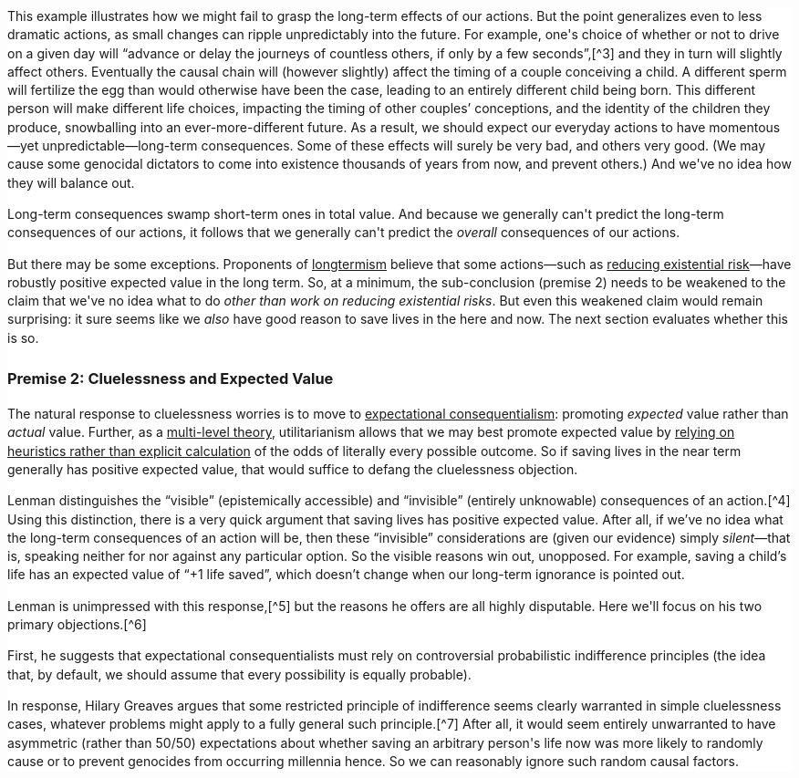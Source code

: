 This example illustrates how we might fail to grasp the long-term effects of our actions. But the point generalizes even to less dramatic actions, as small changes can ripple unpredictably into the future. For example, one's choice of whether or not to drive on a given day will “advance or delay the journeys of countless others, if only by a few seconds”,[^3] and they in turn will slightly affect others. Eventually the causal chain will (however slightly) affect the timing of a couple conceiving a child. A different sperm will fertilize the egg than would otherwise have been the case, leading to an entirely different child being born. This different person will make different life choices, impacting the timing of other couples’ conceptions, and the identity of the children they produce, snowballing into an ever-more-different future. As a result, we should expect our everyday actions to have momentous—yet unpredictable—long-term consequences. Some of these effects will surely be very bad, and others very good. (We may cause some genocidal dictators to come into existence thousands of years from now, and prevent others.) And we've no idea how they will balance out.

Long-term consequences swamp short-term ones in total value. And because we generally can't predict the long-term consequences of our actions, it follows that we generally can't predict the _overall_ consequences of our actions.

But there may be some exceptions. Proponents of [longtermism](/utilitarianism-and-practical-ethics#longtermism) believe that some actions—such as [reducing existential risk](/acting-on-utilitarianism#existential-risk-reduction)—have robustly positive expected value in the long term. So, at a minimum, the sub-conclusion (premise 2) needs to be weakened to the claim that we've no idea what to do _other than work on reducing existential risks_. But even this weakened claim would remain surprising: it sure seems like we _also_ have good reason to save lives in the here and now. The next section evaluates whether this is so.

### Premise 2: Cluelessness and Expected Value

The natural response to cluelessness worries is to move to [expectational consequentialism](/types-of-utilitarianism#expectational-utilitarianism-versus-objective-utilitarianism): promoting _expected_ value rather than _actual_ value. Further, as a [multi-level theory](/types-of-utilitarianism#multi-level-utilitarianism-versus-single-level-utilitarianism), utilitarianism allows that we may best promote expected value by [relying on heuristics rather than explicit calculation](/utilitarianism-and-practical-ethics/#respecting-commonsense-moral-norms) of the odds of literally every possible outcome. So if saving lives in the near term generally has positive expected value, that would suffice to defang the cluelessness objection.

Lenman distinguishes the “visible” (epistemically accessible) and “invisible” (entirely unknowable) consequences of an action.[^4] Using this distinction, there is a very quick argument that saving lives has positive expected value. After all, if we’ve no idea what the long-term consequences of an action will be, then these “invisible” considerations are (given our evidence) simply _silent_—that is, speaking neither for nor against any particular option. So the visible reasons win out, unopposed. For example, saving a child’s life has an expected value of “+1 life saved”, which doesn’t change when our long-term ignorance is pointed out.

Lenman is unimpressed with this response,[^5] but the reasons he offers are all highly disputable. Here we'll focus on his two primary objections.[^6]

First, he suggests that expectational consequentialists must rely on controversial probabilistic indifference principles (the idea that, by default, we should assume that every possibility is equally probable).

In response, Hilary Greaves argues that some restricted principle of indifference seems clearly warranted in simple cluelessness cases, whatever problems might apply to a fully general such principle.[^7] After all, it would seem entirely unwarranted to have asymmetric (rather than 50/50) expectations about whether saving an arbitrary person's life now was more likely to randomly cause or to prevent genocides from occurring millennia hence. So we can reasonably ignore such random causal factors.


[^0]: James Lenman (2000). [Consequentialism and Cluelessness](https://doi.org/10.1111/j.1088-4963.2000.00342.x). _Philosophy and Public Affairs_, 29(4): 342–370.
[^18]: Though there's some reason to think that the practical difficulties may be even worse for non-consequentialists. See Andreas Mogensen & William MacAskill (2021). [The Paralysis Argument](http://hdl.handle.net/2027/spo.3521354.0021.015). _Philosophers' Imprint_ 21 (15): 1–17.